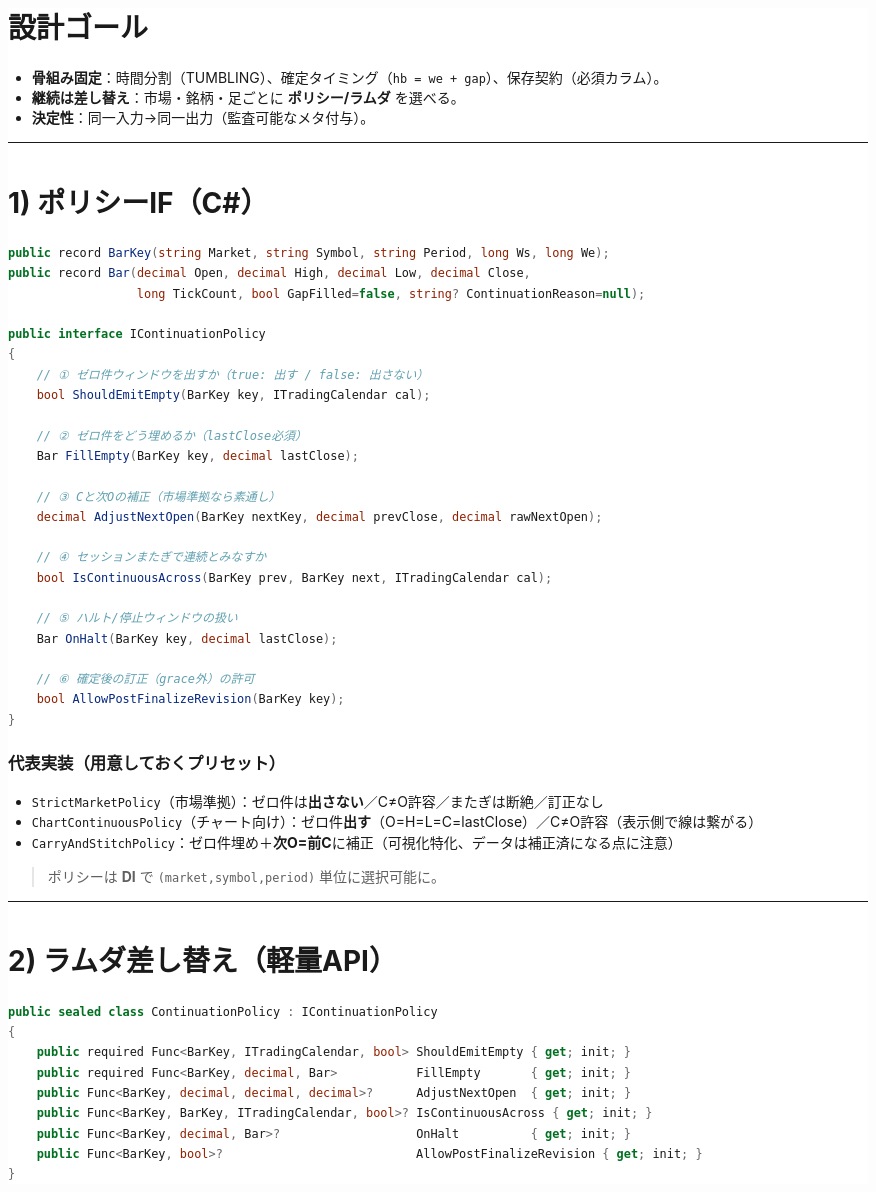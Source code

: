 
# 設計ゴール
- **骨組み固定**：時間分割（TUMBLING）、確定タイミング（`hb = we + gap`）、保存契約（必須カラム）。  
- **継続は差し替え**：市場・銘柄・足ごとに **ポリシー/ラムダ** を選べる。  
- **決定性**：同一入力→同一出力（監査可能なメタ付与）。

---

# 1) ポリシーIF（C#）

```csharp
public record BarKey(string Market, string Symbol, string Period, long Ws, long We);
public record Bar(decimal Open, decimal High, decimal Low, decimal Close,
                  long TickCount, bool GapFilled=false, string? ContinuationReason=null);

public interface IContinuationPolicy
{
    // ① ゼロ件ウィンドウを出すか（true: 出す / false: 出さない）
    bool ShouldEmitEmpty(BarKey key, ITradingCalendar cal);

    // ② ゼロ件をどう埋めるか（lastClose必須）
    Bar FillEmpty(BarKey key, decimal lastClose);

    // ③ Cと次Oの補正（市場準拠なら素通し）
    decimal AdjustNextOpen(BarKey nextKey, decimal prevClose, decimal rawNextOpen);

    // ④ セッションまたぎで連続とみなすか
    bool IsContinuousAcross(BarKey prev, BarKey next, ITradingCalendar cal);

    // ⑤ ハルト/停止ウィンドウの扱い
    Bar OnHalt(BarKey key, decimal lastClose);

    // ⑥ 確定後の訂正（grace外）の許可
    bool AllowPostFinalizeRevision(BarKey key);
}
```
### 代表実装（用意しておくプリセット）
- `StrictMarketPolicy`（市場準拠）：ゼロ件は**出さない**／C≠O許容／またぎは断絶／訂正なし  
- `ChartContinuousPolicy`（チャート向け）：ゼロ件**出す**（O=H=L=C=lastClose）／C≠O許容（表示側で線は繋がる）  
- `CarryAndStitchPolicy`：ゼロ件埋め＋**次O=前C**に補正（可視化特化、データは補正済になる点に注意）

> ポリシーは **DI** で `(market,symbol,period)` 単位に選択可能に。

---

# 2) ラムダ差し替え（軽量API）

```csharp
public sealed class ContinuationPolicy : IContinuationPolicy
{
    public required Func<BarKey, ITradingCalendar, bool> ShouldEmitEmpty { get; init; }
    public required Func<BarKey, decimal, Bar>           FillEmpty       { get; init; }
    public Func<BarKey, decimal, decimal, decimal>?      AdjustNextOpen  { get; init; }
    public Func<BarKey, BarKey, ITradingCalendar, bool>? IsContinuousAcross { get; init; }
    public Func<BarKey, decimal, Bar>?                   OnHalt          { get; init; }
    public Func<BarKey, bool>?                           AllowPostFinalizeRevision { get; init; }
}
```
